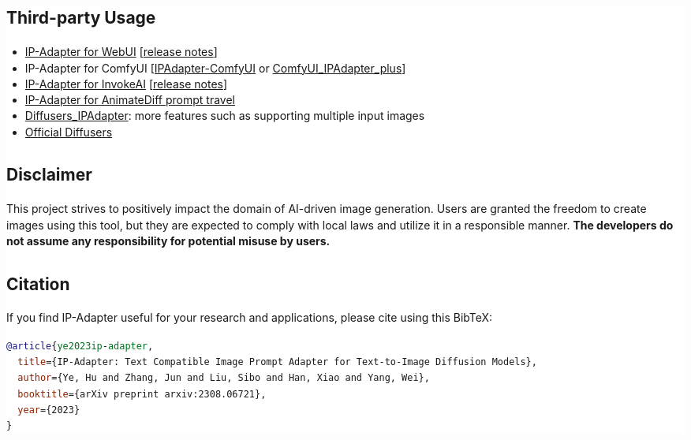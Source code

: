 ## Third-party Usage
- [IP-Adapter for WebUI](https://github.com/Mikubill/sd-webui-controlnet) [[release notes](https://github.com/Mikubill/sd-webui-controlnet/discussions/2039)]
- IP-Adapter for ComfyUI [[IPAdapter-ComfyUI](https://github.com/laksjdjf/IPAdapter-ComfyUI) or [ComfyUI_IPAdapter_plus](https://github.com/cubiq/ComfyUI_IPAdapter_plus)]
- [IP-Adapter for InvokeAI](https://github.com/invoke-ai/InvokeAI) [[release notes](https://github.com/invoke-ai/InvokeAI/releases/tag/v3.2.0)]
- [IP-Adapter for AnimateDiff prompt travel](https://github.com/s9roll7/animatediff-cli-prompt-travel)
- [Diffusers_IPAdapter](https://github.com/cubiq/Diffusers_IPAdapter): more features such as supporting multiple input images
- [Official Diffusers ](https://github.com/huggingface/diffusers/pull/5713)

## Disclaimer

This project strives to positively impact the domain of AI-driven image generation. Users are granted the freedom to create images using this tool, but they are expected to comply with local laws and utilize it in a responsible manner. **The developers do not assume any responsibility for potential misuse by users.**

## Citation
If you find IP-Adapter useful for your research and applications, please cite using this BibTeX:
```bibtex
@article{ye2023ip-adapter,
  title={IP-Adapter: Text Compatible Image Prompt Adapter for Text-to-Image Diffusion Models},
  author={Ye, Hu and Zhang, Jun and Liu, Sibo and Han, Xiao and Yang, Wei},
  booktitle={arXiv preprint arxiv:2308.06721},
  year={2023}
}
```
